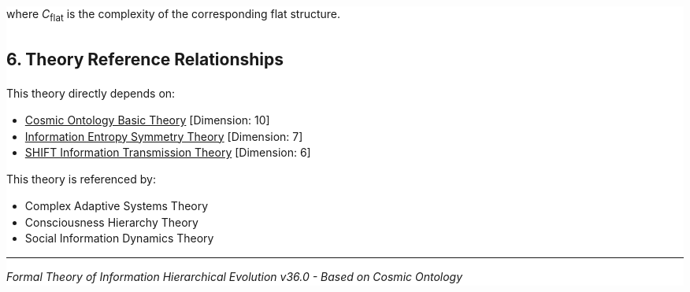 where $`C_{\text{flat}}`$ is the complexity of the corresponding flat structure.

## 6. Theory Reference Relationships

This theory directly depends on:
- [Cosmic Ontology Basic Theory](formal_theory_cosmic_ontology.md) [Dimension: 10]
- [Information Entropy Symmetry Theory](formal_theory_information_entropy_symmetry.md) [Dimension: 7]
- [SHIFT Information Transmission Theory](formal_theory_shift_information_transmission.md) [Dimension: 6]

This theory is referenced by:
- Complex Adaptive Systems Theory
- Consciousness Hierarchy Theory
- Social Information Dynamics Theory

---

*Formal Theory of Information Hierarchical Evolution v36.0 - Based on Cosmic Ontology* 